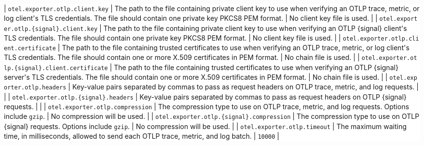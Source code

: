 | `otel.exporter.otlp.client.key`                            | The path to the file containing private client key to use when verifying an OTLP trace, metric, or log client's TLS credentials. The file should contain one private key PKCS8 PEM format.                                                                                                                                                                                                                                           | No client key file is used.                                                                                                |
| `otel.exporter.otlp.{signal}.client.key`                   | The path to the file containing private client key to use when verifying an OTLP {signal} client's TLS credentials. The file should contain one private key PKCS8 PEM format.                                                                                                                                                                                                                                                        | No client key file is used.                                                                                                |
| `otel.exporter.otlp.client.certificate`                    | The path to the file containing trusted certificates to use when verifying an OTLP trace, metric, or log client's TLS credentials. The file should contain one or more X.509 certificates in PEM format.                                                                                                                                                                                                                             | No chain file is used.                                                                                                     |
| `otel.exporter.otlp.{signal}.client.certificate`           | The path to the file containing trusted certificates to use when verifying an OTLP {signal} server's TLS credentials. The file should contain one or more X.509 certificates in PEM format.                                                                                                                                                                                                                                          | No chain file is used.                                                                                                     |
| `otel.exporter.otlp.headers`                               | Key-value pairs separated by commas to pass as request headers on OTLP trace, metric, and log requests.                                                                                                                                                                                                                                                                                                                              |                                                                                                                            |
| `otel.exporter.otlp.{signal}.headers`                      | Key-value pairs separated by commas to pass as request headers on OTLP {signal} requests.                                                                                                                                                                                                                                                                                                                                            |                                                                                                                            |
| `otel.exporter.otlp.compression`                           | The compression type to use on OTLP trace, metric, and log requests. Options include `gzip`.                                                                                                                                                                                                                                                                                                                                         | No compression will be used.                                                                                               |
| `otel.exporter.otlp.{signal}.compression`                  | The compression type to use on OTLP {signal} requests. Options include `gzip`.                                                                                                                                                                                                                                                                                                                                                       | No compression will be used.                                                                                               |
| `otel.exporter.otlp.timeout`                               | The maximum waiting time, in milliseconds, allowed to send each OTLP trace, metric, and log batch.                                                                                                                                                                                                                                                                                                                                   | `10000`                                                                                                                    |